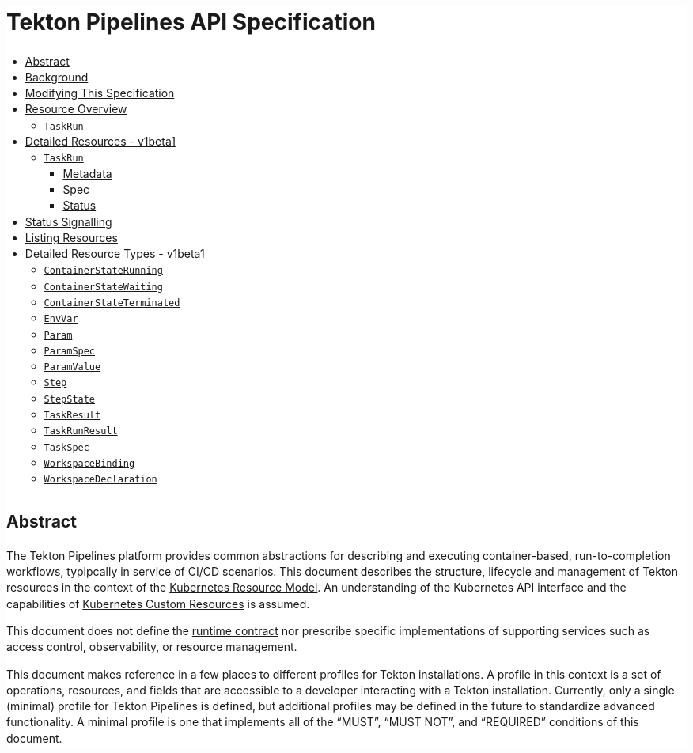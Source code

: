 # Tekton Pipelines API Specification


- [Abstract](#abstract)
- [Background](#background)
- [Modifying This Specification](#modifying-this-specification)
- [Resource Overview](#resource-overview)
  * [`TaskRun`](#-taskrun-)
- [Detailed Resources - v1beta1](#detailed-resources---v1beta1)
  * [`TaskRun`](#-taskrun--1)
    + [Metadata](#metadata)
    + [Spec](#spec)
    + [Status](#status)
- [Status Signalling](#status-signalling)
- [Listing Resources](#listing-resources)
- [Detailed Resource Types - v1beta1](#detailed-resource-types---v1beta1)
  * [`ContainerStateRunning`](#containerstaterunning)
  * [`ContainerStateWaiting`](#containerstatewaiting)
  * [`ContainerStateTerminated`](#containerstateterminated)
  * [`EnvVar`](#envvar)
  * [`Param`](#param)
  * [`ParamSpec`](#paramspec)
  * [`ParamValue`](#paramvalue)
  * [`Step`](#step)
  * [`StepState`](#stepstate)
  * [`TaskResult`](#taskresult)
  * [`TaskRunResult`](#taskrunresult)
  * [`TaskSpec`](#taskspec)
  * [`WorkspaceBinding`](#workspacebinding)
  * [`WorkspaceDeclaration`](#workspacedeclaration)


## Abstract

The Tekton Pipelines platform provides common abstractions for describing and executing container-based, run-to-completion workflows, typipcally in service of CI/CD scenarios. This document describes the structure, lifecycle and management of Tekton resources in the context of the [Kubernetes Resource Model](https://github.com/kubernetes/community/blob/master/contributors/design-proposals/architecture/resource-management.md). An understanding of the Kubernetes API interface and the capabilities of [Kubernetes Custom Resources](https://kubernetes.io/docs/concepts/extend-kubernetes/api-extension/custom-resources/) is assumed.

This document does not define the [runtime contract](https://tekton.dev/docs/pipelines/container-contract/) nor prescribe specific implementations of supporting services such as access control, observability, or resource management.

This document makes reference in a few places to different profiles for Tekton installations. A profile in this context is a set of operations, resources, and fields that are accessible to a developer interacting with a Tekton installation. Currently, only a single (minimal) profile for Tekton Pipelines is defined, but additional profiles may be defined in the future to standardize advanced functionality. A minimal profile is one that implements all of the “MUST”, “MUST NOT”, and “REQUIRED” conditions of this document.
